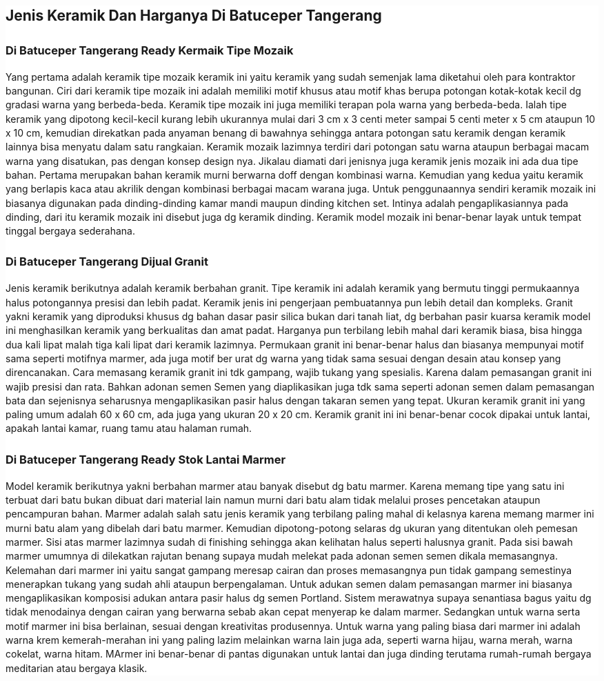 ## Jenis Keramik Dan Harganya Di Batuceper Tangerang

### Di Batuceper Tangerang Ready Kermaik Tipe Mozaik

Yang pertama adalah keramik tipe mozaik keramik ini yaitu keramik yang sudah semenjak lama diketahui oleh para kontraktor bangunan. Ciri dari keramik tipe mozaik ini adalah memiliki motif khusus atau motif khas berupa potongan kotak-kotak kecil dg gradasi warna yang berbeda-beda. Keramik tipe mozaik ini juga memiliki terapan pola warna yang berbeda-beda. Ialah tipe keramik yang dipotong kecil-kecil kurang lebih ukurannya mulai dari 3 cm x 3 centi meter sampai 5 centi meter x 5 cm ataupun 10 x 10 cm, kemudian direkatkan pada anyaman benang di bawahnya sehingga antara potongan satu keramik dengan keramik lainnya bisa menyatu dalam satu rangkaian. Keramik mozaik lazimnya terdiri dari potongan satu warna ataupun berbagai macam warna yang disatukan, pas dengan konsep design nya. Jikalau diamati dari jenisnya juga keramik jenis mozaik ini ada dua tipe bahan. Pertama merupakan bahan keramik murni berwarna doff dengan kombinasi warna. Kemudian yang kedua yaitu keramik yang berlapis kaca atau akrilik dengan kombinasi berbagai macam warana juga. Untuk penggunaannya sendiri keramik mozaik ini biasanya digunakan pada dinding-dinding kamar mandi maupun dinding kitchen set. Intinya adalah pengaplikasiannya pada dinding, dari itu keramik mozaik ini disebut juga dg keramik dinding. Keramik model mozaik ini benar-benar layak untuk tempat tinggal bergaya sederahana.

### Di Batuceper Tangerang Dijual Granit

Jenis keramik berikutnya adalah keramik berbahan granit. Tipe keramik ini adalah keramik yang bermutu tinggi permukaannya halus potongannya presisi dan lebih padat. Keramik jenis ini pengerjaan pembuatannya pun lebih detail dan kompleks. Granit yakni keramik yang diproduksi khusus dg bahan dasar pasir silica bukan dari tanah liat, dg berbahan pasir kuarsa keramik model ini menghasilkan keramik yang berkualitas dan amat padat. Harganya pun terbilang lebih mahal dari keramik biasa, bisa hingga dua kali lipat malah tiga kali lipat dari keramik lazimnya. Permukaan granit ini benar-benar halus dan biasanya mempunyai motif sama seperti motifnya marmer, ada juga motif ber urat dg warna yang tidak sama sesuai dengan desain atau konsep yang direncanakan. Cara memasang keramik granit ini tdk gampang, wajib tukang yang spesialis. Karena dalam pemasangan granit ini wajib presisi dan rata. Bahkan adonan semen Semen yang diaplikasikan juga tdk sama seperti adonan semen dalam pemasangan bata dan sejenisnya seharusnya mengaplikasikan pasir halus dengan takaran semen yang tepat. Ukuran keramik granit ini yang paling umum adalah 60 x 60 cm, ada juga yang ukuran 20 x 20 cm. Keramik granit ini ini benar-benar cocok dipakai untuk lantai, apakah lantai kamar, ruang tamu atau halaman rumah.

### Di Batuceper Tangerang Ready Stok Lantai Marmer

Model keramik berikutnya yakni berbahan marmer atau banyak disebut dg batu marmer. Karena memang tipe yang satu ini terbuat dari batu bukan dibuat dari material lain namun murni dari batu alam tidak melalui proses pencetakan ataupun pencampuran bahan. Marmer adalah salah satu jenis keramik yang terbilang paling mahal di kelasnya karena memang marmer ini murni batu alam yang dibelah dari batu marmer. Kemudian dipotong-potong selaras dg ukuran yang ditentukan oleh pemesan marmer. Sisi atas marmer lazimnya sudah di finishing sehingga akan kelihatan halus seperti halusnya granit. Pada sisi bawah marmer umumnya di dilekatkan rajutan benang supaya mudah melekat pada adonan semen semen dikala memasangnya. Kelemahan dari marmer ini yaitu sangat gampang meresap cairan dan proses memasangnya pun tidak gampang semestinya menerapkan tukang yang sudah ahli ataupun berpengalaman. Untuk adukan semen dalam pemasangan marmer ini biasanya mengaplikasikan komposisi adukan antara pasir halus dg semen Portland. Sistem merawatnya supaya senantiasa bagus yaitu dg tidak menodainya dengan cairan yang berwarna sebab akan cepat menyerap ke dalam marmer. Sedangkan untuk warna serta motif marmer ini bisa berlainan, sesuai dengan kreativitas produsennya. Untuk warna yang paling biasa dari marmer ini adalah warna krem kemerah-merahan ini yang paling lazim melainkan warna lain juga ada, seperti warna hijau, warna merah, warna cokelat, warna hitam. MArmer ini benar-benar di pantas digunakan untuk lantai dan juga dinding terutama rumah-rumah bergaya meditarian atau bergaya klasik.
